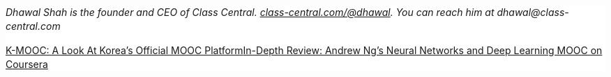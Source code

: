 _Dhawal Shah is the founder and CEO of Class Central._ [_class-central.com/@dhawal_](https://www.class-central.com/@dhawal)_. You can reach him at dhawal@class-central.com_

[K-MOOC: A Look At Korea’s Official MOOC Platform](https://www.class-central.com/report/k-mooc/)[In-Depth Review: Andrew Ng’s Neural Networks and Deep Learning MOOC on Coursera](https://www.class-central.com/report/review-andrew-ng-neural-networks-and-deep-learning/)








